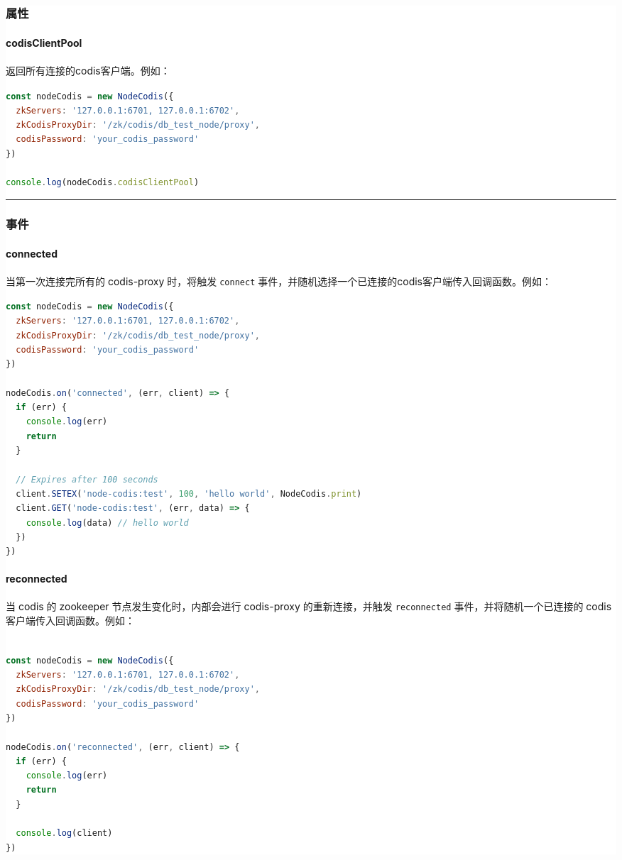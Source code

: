 
### 属性

#### codisClientPool

返回所有连接的codis客户端。例如：

```js
const nodeCodis = new NodeCodis({
  zkServers: '127.0.0.1:6701, 127.0.0.1:6702',
  zkCodisProxyDir: '/zk/codis/db_test_node/proxy',
  codisPassword: 'your_codis_password'
})

console.log(nodeCodis.codisClientPool)
```

---

### 事件

#### connected

当第一次连接完所有的 codis-proxy 时，将触发 `connect` 事件，并随机选择一个已连接的codis客户端传入回调函数。例如：

```js
const nodeCodis = new NodeCodis({
  zkServers: '127.0.0.1:6701, 127.0.0.1:6702',
  zkCodisProxyDir: '/zk/codis/db_test_node/proxy',
  codisPassword: 'your_codis_password'
})

nodeCodis.on('connected', (err, client) => {
  if (err) {
    console.log(err)
    return
  }

  // Expires after 100 seconds
  client.SETEX('node-codis:test', 100, 'hello world', NodeCodis.print)
  client.GET('node-codis:test', (err, data) => {
    console.log(data) // hello world
  })
})
```

#### reconnected

当 codis 的 zookeeper 节点发生变化时，内部会进行 codis-proxy 的重新连接，并触发 `reconnected` 事件，并将随机一个已连接的 codis 客户端传入回调函数。例如：

```js

const nodeCodis = new NodeCodis({
  zkServers: '127.0.0.1:6701, 127.0.0.1:6702',
  zkCodisProxyDir: '/zk/codis/db_test_node/proxy',
  codisPassword: 'your_codis_password'
})

nodeCodis.on('reconnected', (err, client) => {
  if (err) {
    console.log(err)
    return
  }

  console.log(client)
})
```
